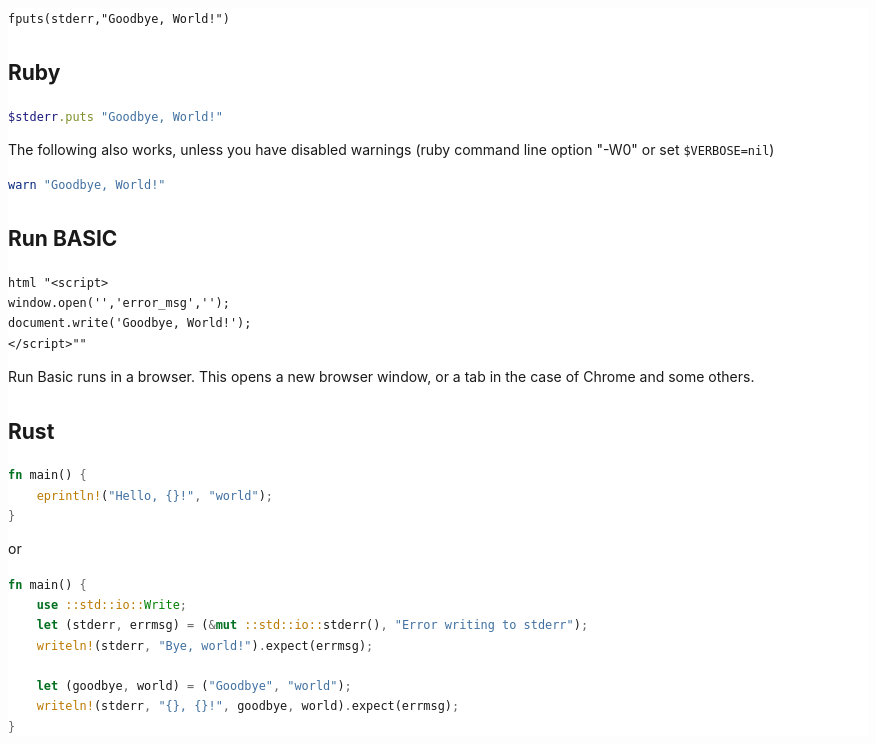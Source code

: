 
```ring
fputs(stderr,"Goodbye, World!")
```



## Ruby


```ruby
$stderr.puts "Goodbye, World!"
```

The following also works, unless you have disabled warnings (ruby command line option "-W0" or set <code>$VERBOSE=nil</code>)

```ruby
warn "Goodbye, World!"
```



## Run BASIC


```runbasic
html "<script>
window.open('','error_msg','');
document.write('Goodbye, World!');
</script>""
```

Run Basic runs in a browser. 
This opens a new browser window, 
or a tab in the case of Chrome and some others.


## Rust


```rust
fn main() {
    eprintln!("Hello, {}!", "world");
}
```

or

```rust
fn main() {
    use ::std::io::Write;
    let (stderr, errmsg) = (&mut ::std::io::stderr(), "Error writing to stderr");
    writeln!(stderr, "Bye, world!").expect(errmsg);
    
    let (goodbye, world) = ("Goodbye", "world");
    writeln!(stderr, "{}, {}!", goodbye, world).expect(errmsg);
}
```
